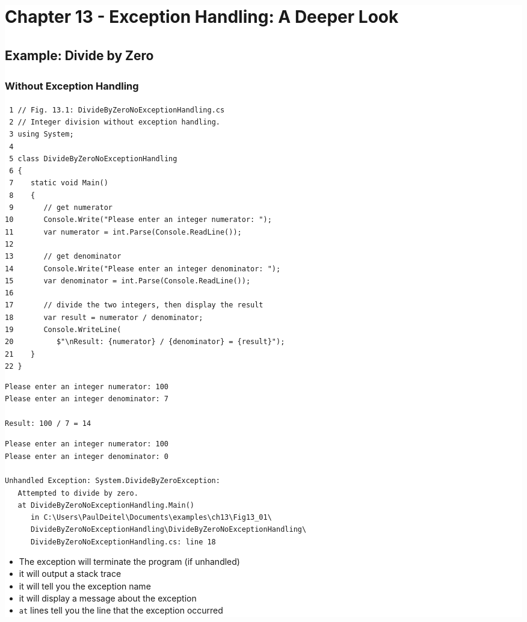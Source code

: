 # Chapter 13 - Exception Handling: A Deeper Look #

## Example: Divide by Zero ##

### Without Exception Handling ###

```[C#]
 1 // Fig. 13.1: DivideByZeroNoExceptionHandling.cs
 2 // Integer division without exception handling.
 3 using System;
 4
 5 class DivideByZeroNoExceptionHandling
 6 {
 7    static void Main()
 8    {
 9       // get numerator
10       Console.Write("Please enter an integer numerator: ");
11       var numerator = int.Parse(Console.ReadLine());
12
13       // get denominator
14       Console.Write("Please enter an integer denominator: ");
15       var denominator = int.Parse(Console.ReadLine());
16
17       // divide the two integers, then display the result
18       var result = numerator / denominator;
19       Console.WriteLine(
20          $"\nResult: {numerator} / {denominator} = {result}");
21    }
22 }
```

```[output]
Please enter an integer numerator: 100
Please enter an integer denominator: 7

Result: 100 / 7 = 14
```

```[output]
Please enter an integer numerator: 100
Please enter an integer denominator: 0

Unhandled Exception: System.DivideByZeroException:
   Attempted to divide by zero.                   
   at DivideByZeroNoExceptionHandling.Main()
      in C:\Users\PaulDeitel\Documents\examples\ch13\Fig13_01\
      DivideByZeroNoExceptionHandling\DivideByZeroNoExceptionHandling\
      DivideByZeroNoExceptionHandling.cs: line 18
```

* The exception will terminate the program (if unhandled)
* it will output a stack trace
* it will tell you the exception name
* it will display a message about the exception
* `at` lines tell you the line that the exception occurred
